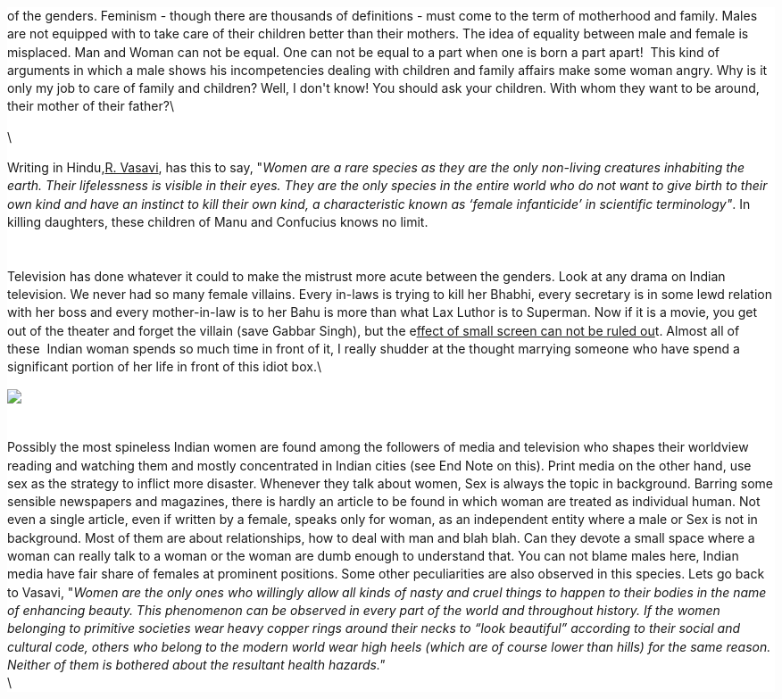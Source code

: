 of the genders. Feminism - though there are thousands of definitions -
must come to the term of motherhood and family. Males are not equipped
with to take care of their children better than their mothers. The idea
of equality between male and female is misplaced. Man and Woman can not
be equal. One can not be equal to a part when one is born a part apart!
 This kind of arguments in which a male shows his incompetencies dealing
with children and family affairs make some woman angry. Why is it only
my job to care of family and children? Well, I don't know! You should
ask your children. With whom they want to be around, their mother of
their father?\

\

Writing in Hindu,[R.
Vasavi](http://beta.thehindu.com/opinion/open-page/article60775.ece),
has this to say, "*Women are a rare species as they are the only
non-living creatures inhabiting the earth. Their lifelessness is visible
in their eyes. They are the only species in the entire world who do not
want to give birth to their own kind and have an instinct to kill their
own kind, a characteristic known as ‘female infanticide’ in scientific
terminology"*. In killing daughters, these children of Manu
and Confucius knows no limit. \
\
\
Television has done whatever it could to make the mistrust more acute
between the genders. Look at any drama on Indian television. We never
had so many female villains. Every in-laws is trying to kill her Bhabhi,
every secretary is in some lewd relation with her boss and every
mother-in-law is to her Bahu is more than what Lax Luthor is to
Superman. Now if it is a movie, you get out of the theater and forget
the villain (save Gabbar Singh), but the e[ffect of small screen can not
be ruled
ou](http://www.thehindu.com/opinion/open-page/article859779.ece)t.
Almost all of these  Indian woman spends so much time in front of it, I
really shudder at the thought marrying someone who have spend a
significant portion of her life in front of this idiot box.\

[![](http://dilawarrajput.files.wordpress.com/2010/11/2010-11-04-1340491.jpg?w=231)](http://dilawarrajput.files.wordpress.com/2010/11/2010-11-04-1340491.jpg)

\
Possibly the most spineless Indian women are found among the followers
of media and television who shapes their worldview reading and watching
them and mostly concentrated in Indian cities (see End Note on
this). Print media on the other hand, use sex as the strategy to inflict
more disaster. Whenever they talk about women, Sex is always the topic
in background. Barring some sensible newspapers and magazines, there is
hardly an article to be found in which woman are treated as individual
human. Not even a single article, even if written by a female, speaks
only for woman, as an independent entity where a male or Sex is not in
background. Most of them are about relationships, how to deal with man
and blah blah. Can they devote a small space where a woman can really
talk to a woman or the woman are dumb enough to understand that. You can
not blame males here, Indian media have fair share of females at
prominent positions. Some other peculiarities are also observed in this
species. Lets go back to Vasavi, "*Women are the only ones who willingly
allow all kinds of nasty and cruel things to happen to their bodies in
the name of enhancing beauty. This phenomenon can be observed in every
part of the world and throughout history. If the women belonging to
primitive societies wear heavy copper rings around their necks to “look
beautiful” according to their social and cultural code, others who
belong to the modern world wear high heels (which are of course lower
than hills) for the same reason. Neither of them is bothered about the
resultant health hazards."*\
\